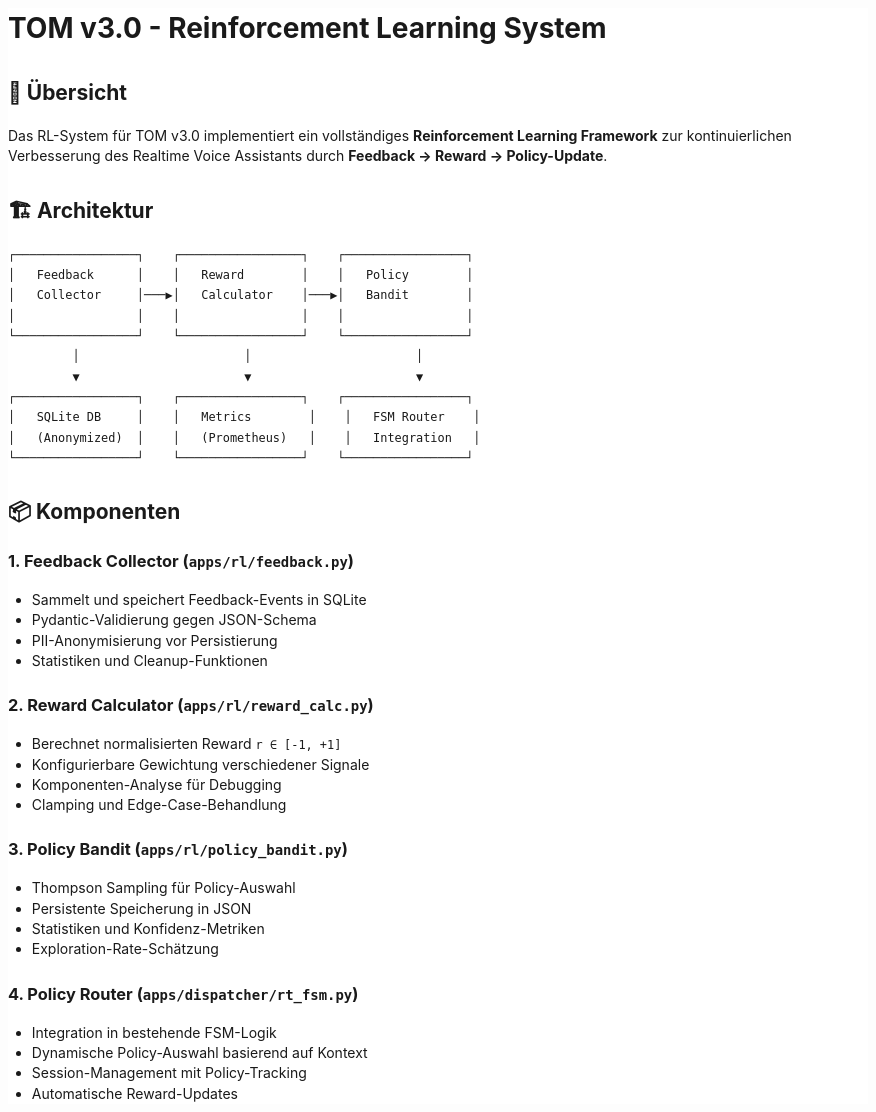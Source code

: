 # TOM v3.0 - Reinforcement Learning System

## 🎯 Übersicht

Das RL-System für TOM v3.0 implementiert ein vollständiges **Reinforcement Learning Framework** zur kontinuierlichen Verbesserung des Realtime Voice Assistants durch **Feedback → Reward → Policy-Update**.

## 🏗️ Architektur

```
┌─────────────────┐    ┌─────────────────┐    ┌─────────────────┐
│   Feedback      │    │   Reward        │    │   Policy        │
│   Collector     │───▶│   Calculator    │───▶│   Bandit        │
│                 │    │                 │    │                 │
└─────────────────┘    └─────────────────┘    └─────────────────┘
         │                       │                       │
         ▼                       ▼                       ▼
┌─────────────────┐    ┌─────────────────┐    ┌─────────────────┐
│   SQLite DB     │    │   Metrics        │    │   FSM Router    │
│   (Anonymized)  │    │   (Prometheus)   │    │   Integration   │
└─────────────────┘    └─────────────────┘    └─────────────────┘
```

## 📦 Komponenten

### 1. **Feedback Collector** (`apps/rl/feedback.py`)
- Sammelt und speichert Feedback-Events in SQLite
- Pydantic-Validierung gegen JSON-Schema
- PII-Anonymisierung vor Persistierung
- Statistiken und Cleanup-Funktionen

### 2. **Reward Calculator** (`apps/rl/reward_calc.py`)
- Berechnet normalisierten Reward `r ∈ [-1, +1]`
- Konfigurierbare Gewichtung verschiedener Signale
- Komponenten-Analyse für Debugging
- Clamping und Edge-Case-Behandlung

### 3. **Policy Bandit** (`apps/rl/policy_bandit.py`)
- Thompson Sampling für Policy-Auswahl
- Persistente Speicherung in JSON
- Statistiken und Konfidenz-Metriken
- Exploration-Rate-Schätzung

### 4. **Policy Router** (`apps/dispatcher/rt_fsm.py`)
- Integration in bestehende FSM-Logik
- Dynamische Policy-Auswahl basierend auf Kontext
- Session-Management mit Policy-Tracking
- Automatische Reward-Updates
